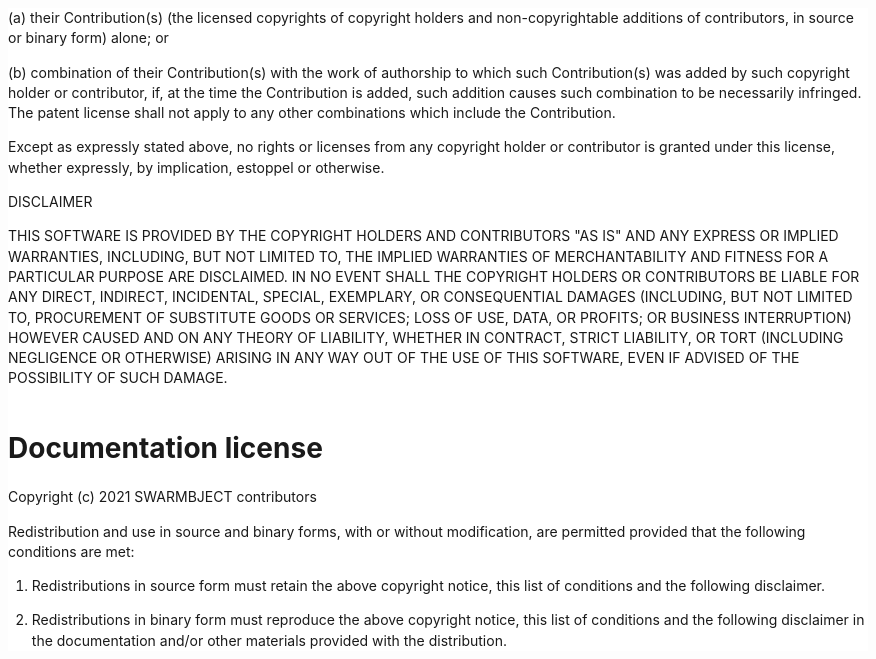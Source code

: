 (a) their Contribution(s) (the licensed
copyrights of copyright holders and
non-copyrightable additions of contributors,
in source or binary form) alone; or

(b) combination of their Contribution(s)
with the work of authorship to which such
Contribution(s) was added by such copyright
holder or contributor, if, at the time the
Contribution is added, such addition causes
such combination to be necessarily infringed.
The patent license shall not apply to any other
combinations which include the Contribution.

Except as expressly stated above, no rights or
licenses from any copyright holder or contributor
is granted under this license, whether expressly,
by implication, estoppel or otherwise.

DISCLAIMER

THIS SOFTWARE IS PROVIDED BY THE COPYRIGHT HOLDERS
AND CONTRIBUTORS "AS IS" AND ANY EXPRESS OR
IMPLIED WARRANTIES, INCLUDING, BUT NOT LIMITED TO,
THE IMPLIED WARRANTIES OF MERCHANTABILITY AND
FITNESS FOR A PARTICULAR PURPOSE ARE DISCLAIMED.
IN NO EVENT SHALL THE COPYRIGHT HOLDERS OR
CONTRIBUTORS BE LIABLE FOR ANY DIRECT, INDIRECT,
INCIDENTAL, SPECIAL, EXEMPLARY, OR CONSEQUENTIAL
DAMAGES (INCLUDING, BUT NOT LIMITED TO,
PROCUREMENT OF SUBSTITUTE GOODS OR SERVICES;
LOSS OF USE, DATA, OR PROFITS; OR BUSINESS
INTERRUPTION) HOWEVER CAUSED AND ON ANY THEORY OF
LIABILITY, WHETHER IN CONTRACT, STRICT LIABILITY,
OR TORT (INCLUDING NEGLIGENCE OR OTHERWISE)
ARISING IN ANY WAY OUT OF THE USE OF THIS
SOFTWARE, EVEN IF ADVISED OF THE POSSIBILITY OF
SUCH DAMAGE.

# Documentation license

Copyright (c) 2021 SWARMBJECT contributors

Redistribution and use in source and binary forms,
with or without modification, are permitted
provided that the following conditions are met:

1. Redistributions in source form must
retain the above copyright notice, this list
of conditions and the following disclaimer.

2. Redistributions in binary form must
reproduce the above copyright notice,
this list of conditions and the following 
disclaimer in the documentation and/or other 
materials provided with the distribution.
